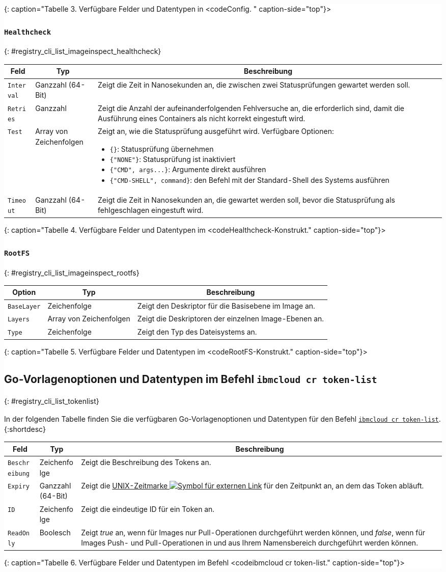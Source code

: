 {: caption="Tabelle 3. Verfügbare Felder und Datentypen in <codeConfig</code>. " caption-side="top"}>

### `Healthcheck`
{: #registry_cli_list_imageinspect_healthcheck}

|Feld|Typ|Beschreibung|
|-----|----|-----------|
|`Interval`|Ganzzahl (64-Bit)|Zeigt die Zeit in Nanosekunden an, die zwischen zwei Statusprüfungen gewartet werden soll.|
|`Retries`|Ganzzahl|Zeigt die Anzahl der aufeinanderfolgenden Fehlversuche an, die erforderlich sind, damit die Ausführung eines Containers als nicht korrekt eingestuft wird.|
|`Test`|Array von Zeichenfolgen|Zeigt an, wie die Statusprüfung ausgeführt wird. Verfügbare Optionen:<ul><li>`{}`: Statusprüfung übernehmen</li><li>`{"NONE"}`: Statusprüfung ist inaktiviert</li><li>`{"CMD", args...}`: Argumente direkt ausführen</li><li>`{"CMD-SHELL", command}`: den Befehl mit der Standard-Shell des Systems ausführen</li></ul>|
|`Timeout`|Ganzzahl (64-Bit)|Zeigt die Zeit in Nanosekunden an, die gewartet werden soll, bevor die Statusprüfung als fehlgeschlagen eingestuft wird.|
{: caption="Tabelle 4. Verfügbare Felder und Datentypen im <codeHealthcheck</code>-Konstrukt." caption-side="top"}>

### `RootFS`
{: #registry_cli_list_imageinspect_rootfs}

|Option|Typ|Beschreibung|
|------|----|-----------|
|`BaseLayer`|Zeichenfolge|Zeigt den Deskriptor für die Basisebene im Image an.|
|`Layers`|Array von Zeichenfolgen|Zeigt die Deskriptoren der einzelnen Image-Ebenen an.|
|`Type`|Zeichenfolge|Zeigt den Typ des Dateisystems an.|
{: caption="Tabelle 5. Verfügbare Felder und Datentypen im <codeRootFS</code>-Konstrukt." caption-side="top"}>

## Go-Vorlagenoptionen und Datentypen im Befehl `ibmcloud cr token-list`
{: #registry_cli_list_tokenlist}

In der folgenden Tabelle finden Sie die verfügbaren Go-Vorlagenoptionen und Datentypen für den Befehl [`ibmcloud cr token-list`](/docs/services/Registry?topic=container-registry-cli-plugin-containerregcli#bx_cr_token_list).
{:shortdesc}

|Feld|Typ|Beschreibung|
|-----|----|-----------|
|`Beschreibung`|Zeichenfolge|Zeigt die Beschreibung des Tokens an.|
|`Expiry`|Ganzzahl (64-Bit)|Zeigt die [UNIX-Zeitmarke ![Symbol für externen Link](../../icons/launch-glyph.svg "Symbol für externen Link")](https://en.wikipedia.org/wiki/Unix_time) für den Zeitpunkt an, an dem das Token abläuft.|
|`ID`|Zeichenfolge|Zeigt die eindeutige ID für ein Token an.|
|`ReadOnly`|Boolesch|Zeigt _true_ an, wenn für Images nur Pull-Operationen durchgeführt werden können, und _false_, wenn für Images Push- und Pull-Operationen in und aus Ihrem Namensbereich durchgeführt werden können.|
{: caption="Tabelle 6. Verfügbare Felder und Datentypen im Befehl <codeibmcloud cr token-list</code>." caption-side="top"}>
